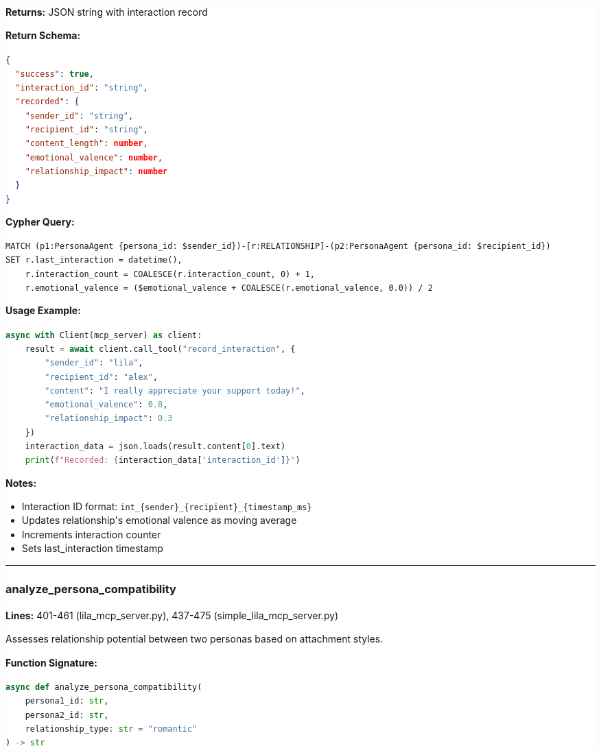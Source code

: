 **Returns:** JSON string with interaction record

**Return Schema:**
```json
{
  "success": true,
  "interaction_id": "string",
  "recorded": {
    "sender_id": "string",
    "recipient_id": "string",
    "content_length": number,
    "emotional_valence": number,
    "relationship_impact": number
  }
}
```

**Cypher Query:**
```cypher
MATCH (p1:PersonaAgent {persona_id: $sender_id})-[r:RELATIONSHIP]-(p2:PersonaAgent {persona_id: $recipient_id})
SET r.last_interaction = datetime(),
    r.interaction_count = COALESCE(r.interaction_count, 0) + 1,
    r.emotional_valence = ($emotional_valence + COALESCE(r.emotional_valence, 0.0)) / 2
```

**Usage Example:**
```python
async with Client(mcp_server) as client:
    result = await client.call_tool("record_interaction", {
        "sender_id": "lila",
        "recipient_id": "alex",
        "content": "I really appreciate your support today!",
        "emotional_valence": 0.8,
        "relationship_impact": 0.3
    })
    interaction_data = json.loads(result.content[0].text)
    print(f"Recorded: {interaction_data['interaction_id']}")
```

**Notes:**
- Interaction ID format: `int_{sender}_{recipient}_{timestamp_ms}`
- Updates relationship's emotional valence as moving average
- Increments interaction counter
- Sets last_interaction timestamp

---

### analyze_persona_compatibility

**Lines:** 401-461 (lila_mcp_server.py), 437-475 (simple_lila_mcp_server.py)

Assesses relationship potential between two personas based on attachment styles.

**Function Signature:**
```python
async def analyze_persona_compatibility(
    persona1_id: str,
    persona2_id: str,
    relationship_type: str = "romantic"
) -> str
```
